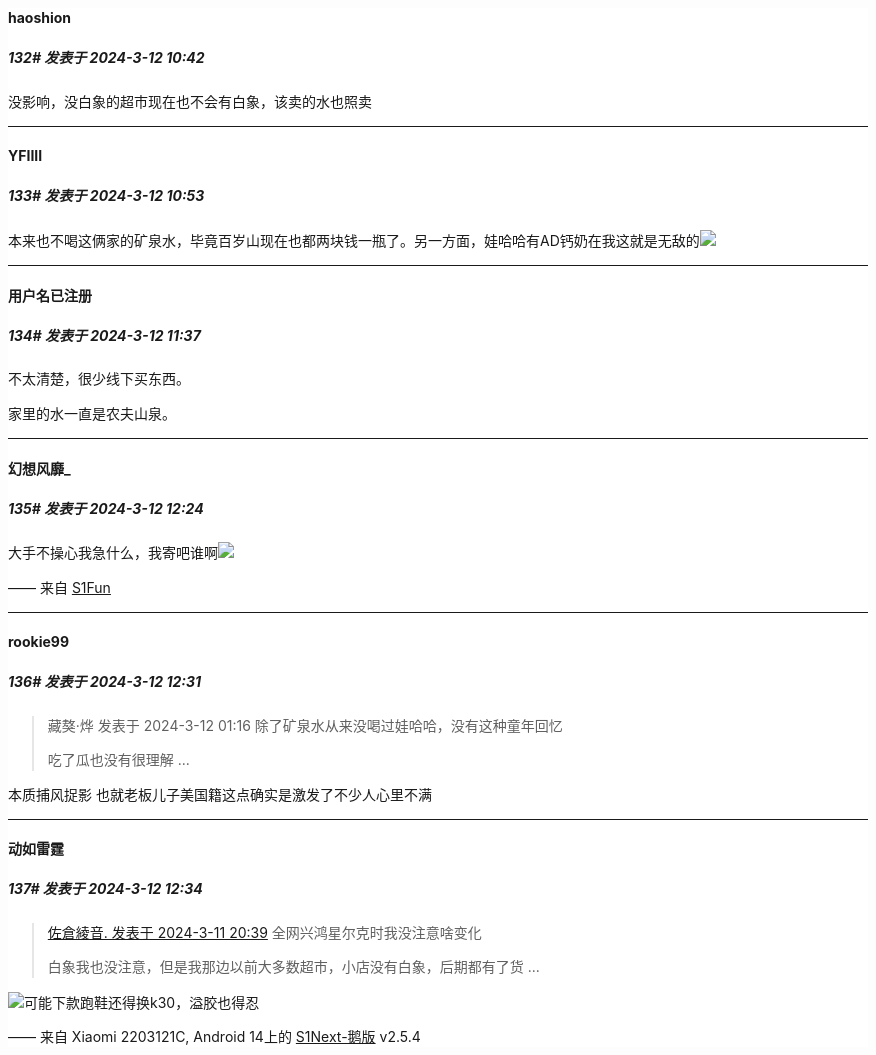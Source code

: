 ####  haoshion  
##### 132#       发表于 2024-3-12 10:42

没影响，没白象的超市现在也不会有白象，该卖的水也照卖

*****

####  YFIIII  
##### 133#       发表于 2024-3-12 10:53

本来也不喝这俩家的矿泉水，毕竟百岁山现在也都两块钱一瓶了。另一方面，娃哈哈有AD钙奶在我这就是无敌的<img src="https://static.saraba1st.com/image/smiley/face2017/037.png" referrerpolicy="no-referrer">

*****

####  用户名已注册  
##### 134#       发表于 2024-3-12 11:37

不太清楚，很少线下买东西。

家里的水一直是农夫山泉。

*****

####  幻想风靡_  
##### 135#       发表于 2024-3-12 12:24

大手不操心我急什么，我寄吧谁啊<img src="https://static.saraba1st.com/image/smiley/face2017/001.png" referrerpolicy="no-referrer">

—— 来自 [S1Fun](https://s1fun.koalcat.com)

*****

####  rookie99  
##### 136#       发表于 2024-3-12 12:31

<blockquote>藏獒·烨 发表于 2024-3-12 01:16
除了矿泉水从来没喝过娃哈哈，没有这种童年回忆

吃了瓜也没有很理解 ...</blockquote>
本质捕风捉影 也就老板儿子美国籍这点确实是激发了不少人心里不满

*****

####  动如雷霆  
##### 137#       发表于 2024-3-12 12:34

<blockquote><a href="httphttps://bbs.saraba1st.com/2b/forum.php?mod=redirect&amp;goto=findpost&amp;pid=64222082&amp;ptid=2175103" target="_blank">佐倉綾音. 发表于 2024-3-11 20:39</a>
全网兴鸿星尔克时我没注意啥变化

白象我也没注意，但是我那边以前大多数超市，小店没有白象，后期都有了货 ...</blockquote>
<img src="https://static.saraba1st.com/image/smiley/face2017/078.png" referrerpolicy="no-referrer">可能下款跑鞋还得换k30，溢胶也得忍

—— 来自 Xiaomi 2203121C, Android 14上的 [S1Next-鹅版](https://github.com/ykrank/S1-Next/releases) v2.5.4
